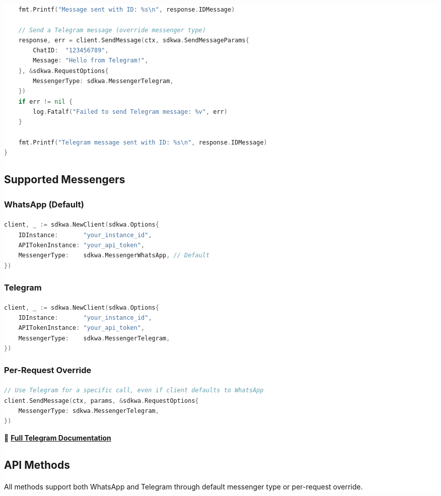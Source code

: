 ```go
	fmt.Printf("Message sent with ID: %s\n", response.IDMessage)

	// Send a Telegram message (override messenger type)
	response, err = client.SendMessage(ctx, sdkwa.SendMessageParams{
		ChatID:  "123456789",
		Message: "Hello from Telegram!",
	}, &sdkwa.RequestOptions{
		MessengerType: sdkwa.MessengerTelegram,
	})
	if err != nil {
		log.Fatalf("Failed to send Telegram message: %v", err)
	}

	fmt.Printf("Telegram message sent with ID: %s\n", response.IDMessage)
}
```

## Supported Messengers

### WhatsApp (Default)
```go
client, _ := sdkwa.NewClient(sdkwa.Options{
    IDInstance:       "your_instance_id",
    APITokenInstance: "your_api_token",
    MessengerType:    sdkwa.MessengerWhatsApp, // Default
})
```

### Telegram
```go
client, _ := sdkwa.NewClient(sdkwa.Options{
    IDInstance:       "your_instance_id",
    APITokenInstance: "your_api_token",
    MessengerType:    sdkwa.MessengerTelegram,
})
```

### Per-Request Override
```go
// Use Telegram for a specific call, even if client defaults to WhatsApp
client.SendMessage(ctx, params, &sdkwa.RequestOptions{
    MessengerType: sdkwa.MessengerTelegram,
})
```

📖 **[Full Telegram Documentation](TELEGRAM.md)**

## API Methods

All methods support both WhatsApp and Telegram through default messenger type or per-request override.

